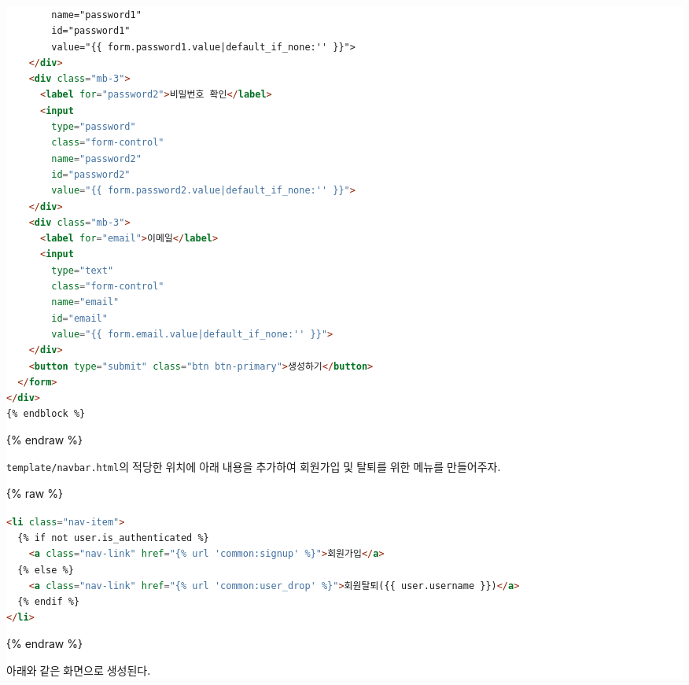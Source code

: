 ```html
        name="password1"
        id="password1"
        value="{{ form.password1.value|default_if_none:'' }}">
    </div>
    <div class="mb-3">
      <label for="password2">비밀번호 확인</label>
      <input
        type="password"
        class="form-control"
        name="password2"
        id="password2"
        value="{{ form.password2.value|default_if_none:'' }}">
    </div>
    <div class="mb-3">
      <label for="email">이메일</label>
      <input
        type="text"
        class="form-control"
        name="email"
        id="email"
        value="{{ form.email.value|default_if_none:'' }}">
    </div>
    <button type="submit" class="btn btn-primary">생성하기</button>
  </form>
</div>
{% endblock %}
```
{% endraw %}

`template/navbar.html`의 적당한 위치에 아래 내용을 추가하여 회원가입 및 탈퇴를 위한 메뉴를 만들어주자.  

{% raw %}
```html
<li class="nav-item">
  {% if not user.is_authenticated %}
    <a class="nav-link" href="{% url 'common:signup' %}">회원가입</a>
  {% else %}
    <a class="nav-link" href="{% url 'common:user_drop' %}">회원탈퇴({{ user.username }})</a>
  {% endif %}
</li>
```
{% endraw %}

아래와 같은 화면으로 생성된다.  
